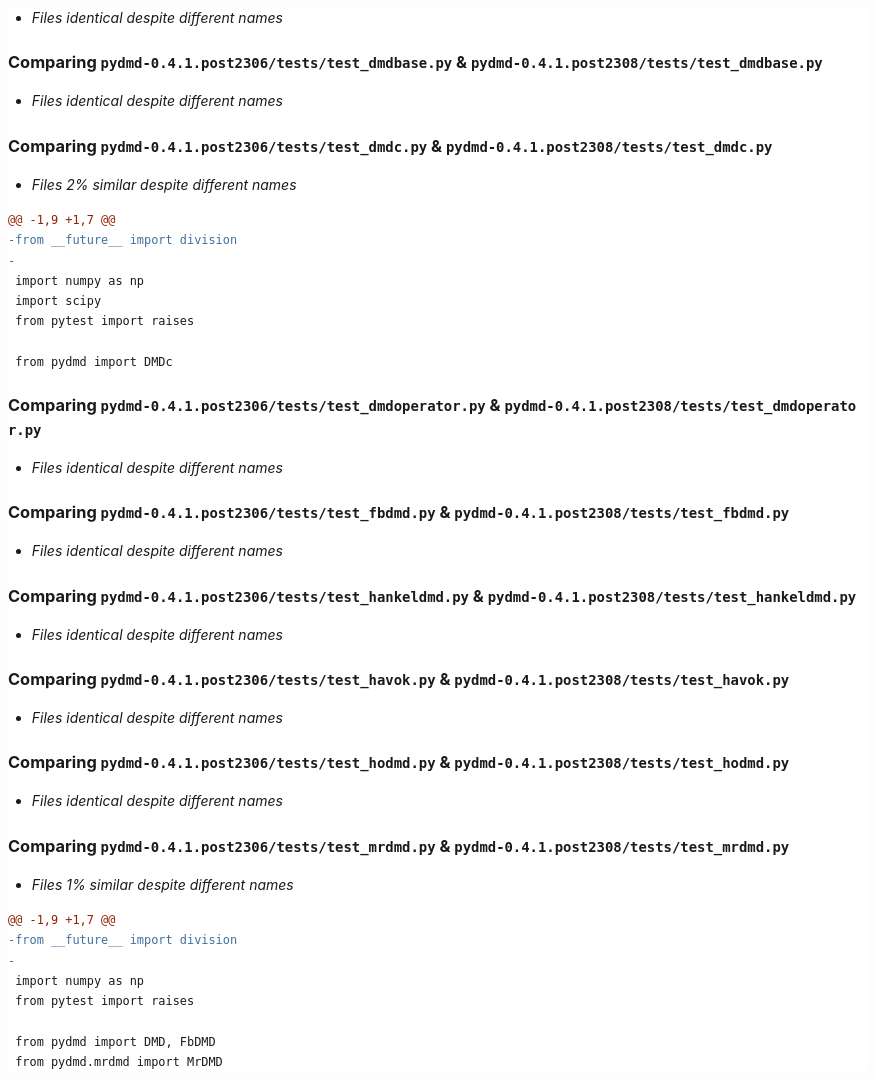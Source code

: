  * *Files identical despite different names*

### Comparing `pydmd-0.4.1.post2306/tests/test_dmdbase.py` & `pydmd-0.4.1.post2308/tests/test_dmdbase.py`

 * *Files identical despite different names*

### Comparing `pydmd-0.4.1.post2306/tests/test_dmdc.py` & `pydmd-0.4.1.post2308/tests/test_dmdc.py`

 * *Files 2% similar despite different names*

```diff
@@ -1,9 +1,7 @@
-from __future__ import division
-
 import numpy as np
 import scipy
 from pytest import raises
 
 from pydmd import DMDc
```

### Comparing `pydmd-0.4.1.post2306/tests/test_dmdoperator.py` & `pydmd-0.4.1.post2308/tests/test_dmdoperator.py`

 * *Files identical despite different names*

### Comparing `pydmd-0.4.1.post2306/tests/test_fbdmd.py` & `pydmd-0.4.1.post2308/tests/test_fbdmd.py`

 * *Files identical despite different names*

### Comparing `pydmd-0.4.1.post2306/tests/test_hankeldmd.py` & `pydmd-0.4.1.post2308/tests/test_hankeldmd.py`

 * *Files identical despite different names*

### Comparing `pydmd-0.4.1.post2306/tests/test_havok.py` & `pydmd-0.4.1.post2308/tests/test_havok.py`

 * *Files identical despite different names*

### Comparing `pydmd-0.4.1.post2306/tests/test_hodmd.py` & `pydmd-0.4.1.post2308/tests/test_hodmd.py`

 * *Files identical despite different names*

### Comparing `pydmd-0.4.1.post2306/tests/test_mrdmd.py` & `pydmd-0.4.1.post2308/tests/test_mrdmd.py`

 * *Files 1% similar despite different names*

```diff
@@ -1,9 +1,7 @@
-from __future__ import division
-
 import numpy as np
 from pytest import raises
 
 from pydmd import DMD, FbDMD
 from pydmd.mrdmd import MrDMD
```

